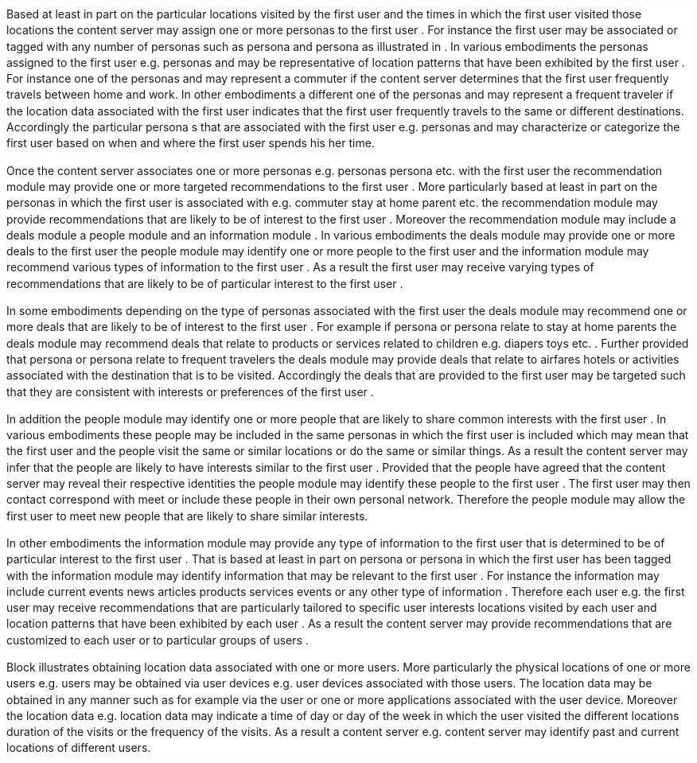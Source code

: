 Based at least in part on the particular locations visited by the first user and the times in which the first user visited those locations the content server may assign one or more personas to the first user . For instance the first user may be associated or tagged with any number of personas such as persona and persona as illustrated in . In various embodiments the personas assigned to the first user e.g. personas and may be representative of location patterns that have been exhibited by the first user . For instance one of the personas and may represent a commuter if the content server determines that the first user frequently travels between home and work. In other embodiments a different one of the personas and may represent a frequent traveler if the location data associated with the first user indicates that the first user frequently travels to the same or different destinations. Accordingly the particular persona s that are associated with the first user e.g. personas and may characterize or categorize the first user based on when and where the first user spends his her time.

Once the content server associates one or more personas e.g. personas persona etc. with the first user the recommendation module may provide one or more targeted recommendations to the first user . More particularly based at least in part on the personas in which the first user is associated with e.g. commuter stay at home parent etc. the recommendation module may provide recommendations that are likely to be of interest to the first user . Moreover the recommendation module may include a deals module a people module and an information module . In various embodiments the deals module may provide one or more deals to the first user the people module may identify one or more people to the first user and the information module may recommend various types of information to the first user . As a result the first user may receive varying types of recommendations that are likely to be of particular interest to the first user .

In some embodiments depending on the type of personas associated with the first user the deals module may recommend one or more deals that are likely to be of interest to the first user . For example if persona or persona relate to stay at home parents the deals module may recommend deals that relate to products or services related to children e.g. diapers toys etc. . Further provided that persona or persona relate to frequent travelers the deals module may provide deals that relate to airfares hotels or activities associated with the destination that is to be visited. Accordingly the deals that are provided to the first user may be targeted such that they are consistent with interests or preferences of the first user .

In addition the people module may identify one or more people that are likely to share common interests with the first user . In various embodiments these people may be included in the same personas in which the first user is included which may mean that the first user and the people visit the same or similar locations or do the same or similar things. As a result the content server may infer that the people are likely to have interests similar to the first user . Provided that the people have agreed that the content server may reveal their respective identities the people module may identify these people to the first user . The first user may then contact correspond with meet or include these people in their own personal network. Therefore the people module may allow the first user to meet new people that are likely to share similar interests.

In other embodiments the information module may provide any type of information to the first user that is determined to be of particular interest to the first user . That is based at least in part on persona or persona in which the first user has been tagged with the information module may identify information that may be relevant to the first user . For instance the information may include current events news articles products services events or any other type of information . Therefore each user e.g. the first user may receive recommendations that are particularly tailored to specific user interests locations visited by each user and location patterns that have been exhibited by each user . As a result the content server may provide recommendations that are customized to each user or to particular groups of users .

Block illustrates obtaining location data associated with one or more users. More particularly the physical locations of one or more users e.g. users may be obtained via user devices e.g. user devices associated with those users. The location data may be obtained in any manner such as for example via the user or one or more applications associated with the user device. Moreover the location data e.g. location data may indicate a time of day or day of the week in which the user visited the different locations duration of the visits or the frequency of the visits. As a result a content server e.g. content server may identify past and current locations of different users.
